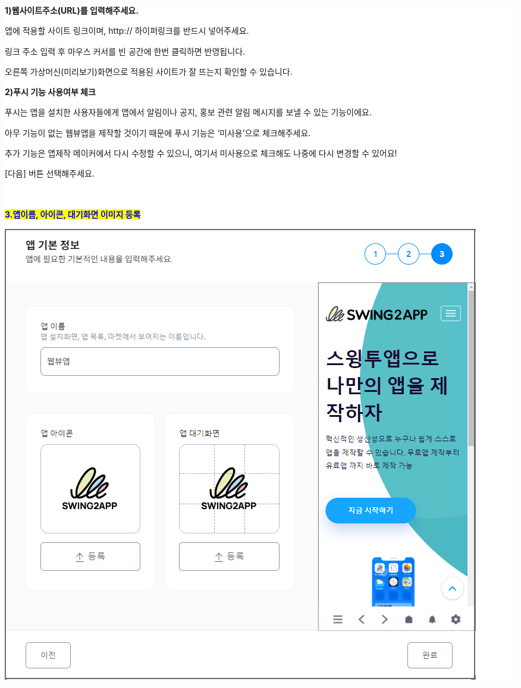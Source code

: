 **1)웹사이트주소(URL)를 입력해주세요.**

앱에 적용할 사이트 링크이며, http:// 하이퍼링크를 반드시 넣어주세요.

링크 주소 입력 후 마우스 커서를 빈 공간에 한번 클릭하면 반영됩니다.&#x20;

오른쪽 가상머신(미리보기)화면으로 적용된 사이트가 잘 뜨는지 확인할 수 있습니다.

**2)푸시 기능 사용여부 체크**

푸시는 앱을 설치한 사용자들에게 앱에서 알림이나 공지, 홍보 관련 알림 메시지를 보낼 수 있는 기능이에요.

아무 기능이 없는 웹뷰앱을 제작할 것이기 때문에 푸시 기능은 ‘미사용’으로 체크해주세요.

추가 기능은 앱제작 메이커에서 다시 수정할 수 있으니, 여기서 미사용으로 체크해도 나중에 다시 변경할 수 있어요!

\[다음] 버튼 선택해주세요.

​

<mark style="color:blue;">**3.앱이름, 아이콘, 대기화면 이미지 등록**</mark>

![](../../../.gitbook/assets/웹뷰앱2.png)
